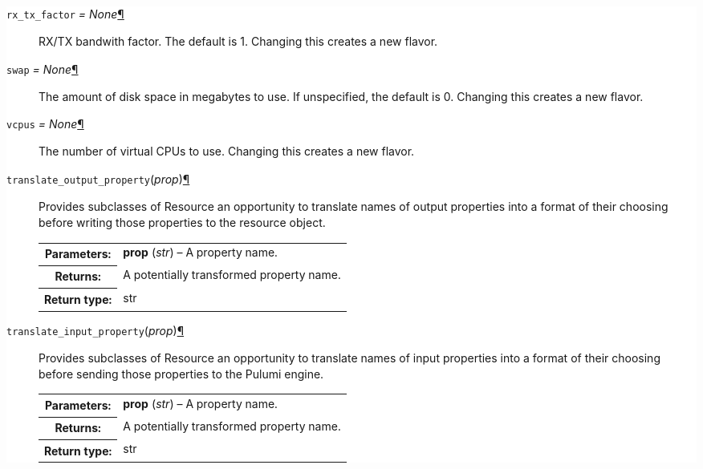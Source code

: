 <dl class="attribute">
<dt id="pulumi_openstack.compute.Flavor.rx_tx_factor">
<code class="descname">rx_tx_factor</code><em class="property"> = None</em><a class="headerlink" href="#pulumi_openstack.compute.Flavor.rx_tx_factor" title="Permalink to this definition">¶</a></dt>
<dd><p>RX/TX bandwith factor. The default is 1. Changing
this creates a new flavor.</p>
</dd></dl>

<dl class="attribute">
<dt id="pulumi_openstack.compute.Flavor.swap">
<code class="descname">swap</code><em class="property"> = None</em><a class="headerlink" href="#pulumi_openstack.compute.Flavor.swap" title="Permalink to this definition">¶</a></dt>
<dd><p>The amount of disk space in megabytes to use. If
unspecified, the default is 0. Changing this creates a new flavor.</p>
</dd></dl>

<dl class="attribute">
<dt id="pulumi_openstack.compute.Flavor.vcpus">
<code class="descname">vcpus</code><em class="property"> = None</em><a class="headerlink" href="#pulumi_openstack.compute.Flavor.vcpus" title="Permalink to this definition">¶</a></dt>
<dd><p>The number of virtual CPUs to use. Changing this creates
a new flavor.</p>
</dd></dl>

<dl class="method">
<dt id="pulumi_openstack.compute.Flavor.translate_output_property">
<code class="descname">translate_output_property</code><span class="sig-paren">(</span><em>prop</em><span class="sig-paren">)</span><a class="headerlink" href="#pulumi_openstack.compute.Flavor.translate_output_property" title="Permalink to this definition">¶</a></dt>
<dd><p>Provides subclasses of Resource an opportunity to translate names of output properties
into a format of their choosing before writing those properties to the resource object.</p>
<table class="docutils field-list" frame="void" rules="none">
<col class="field-name" />
<col class="field-body" />
<tbody valign="top">
<tr class="field-odd field"><th class="field-name">Parameters:</th><td class="field-body"><strong>prop</strong> (<em>str</em>) – A property name.</td>
</tr>
<tr class="field-even field"><th class="field-name">Returns:</th><td class="field-body">A potentially transformed property name.</td>
</tr>
<tr class="field-odd field"><th class="field-name">Return type:</th><td class="field-body">str</td>
</tr>
</tbody>
</table>
</dd></dl>

<dl class="method">
<dt id="pulumi_openstack.compute.Flavor.translate_input_property">
<code class="descname">translate_input_property</code><span class="sig-paren">(</span><em>prop</em><span class="sig-paren">)</span><a class="headerlink" href="#pulumi_openstack.compute.Flavor.translate_input_property" title="Permalink to this definition">¶</a></dt>
<dd><p>Provides subclasses of Resource an opportunity to translate names of input properties into
a format of their choosing before sending those properties to the Pulumi engine.</p>
<table class="docutils field-list" frame="void" rules="none">
<col class="field-name" />
<col class="field-body" />
<tbody valign="top">
<tr class="field-odd field"><th class="field-name">Parameters:</th><td class="field-body"><strong>prop</strong> (<em>str</em>) – A property name.</td>
</tr>
<tr class="field-even field"><th class="field-name">Returns:</th><td class="field-body">A potentially transformed property name.</td>
</tr>
<tr class="field-odd field"><th class="field-name">Return type:</th><td class="field-body">str</td>